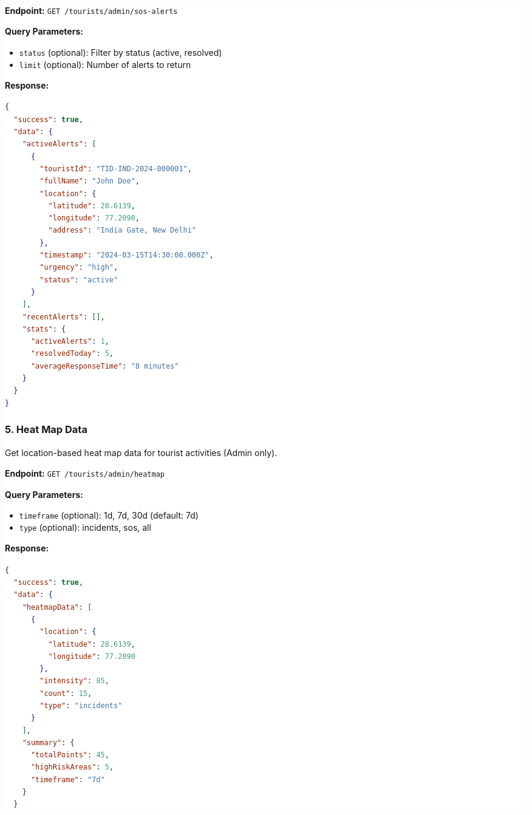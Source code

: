 **Endpoint:** `GET /tourists/admin/sos-alerts`

**Query Parameters:**
- `status` (optional): Filter by status (active, resolved)
- `limit` (optional): Number of alerts to return

**Response:**
```json
{
  "success": true,
  "data": {
    "activeAlerts": [
      {
        "touristId": "TID-IND-2024-000001",
        "fullName": "John Doe",
        "location": {
          "latitude": 28.6139,
          "longitude": 77.2090,
          "address": "India Gate, New Delhi"
        },
        "timestamp": "2024-03-15T14:30:00.000Z",
        "urgency": "high",
        "status": "active"
      }
    ],
    "recentAlerts": [],
    "stats": {
      "activeAlerts": 1,
      "resolvedToday": 5,
      "averageResponseTime": "8 minutes"
    }
  }
}
```

### 5. Heat Map Data
Get location-based heat map data for tourist activities (Admin only).

**Endpoint:** `GET /tourists/admin/heatmap`

**Query Parameters:**
- `timeframe` (optional): 1d, 7d, 30d (default: 7d)
- `type` (optional): incidents, sos, all

**Response:**
```json
{
  "success": true,
  "data": {
    "heatmapData": [
      {
        "location": {
          "latitude": 28.6139,
          "longitude": 77.2090
        },
        "intensity": 85,
        "count": 15,
        "type": "incidents"
      }
    ],
    "summary": {
      "totalPoints": 45,
      "highRiskAreas": 5,
      "timeframe": "7d"
    }
  }
```